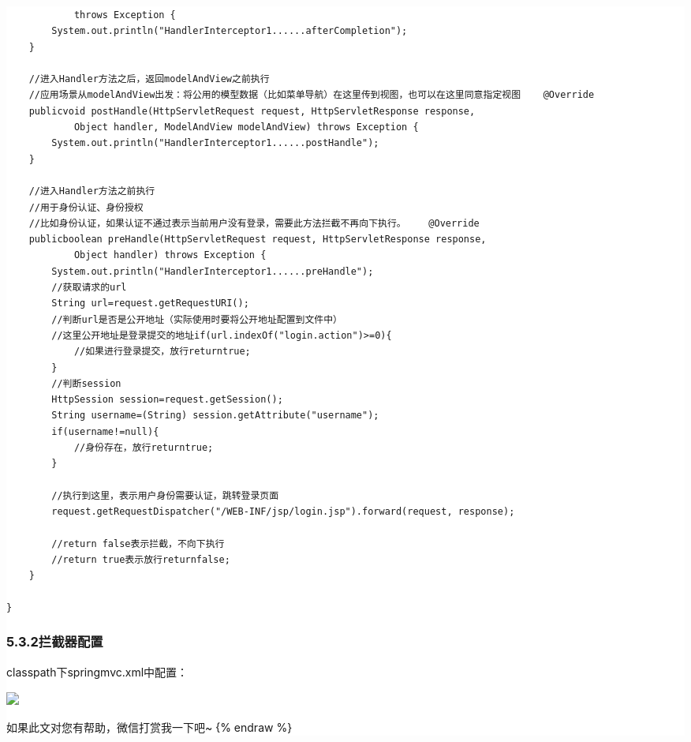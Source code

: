                 throws Exception {
            System.out.println("HandlerInterceptor1......afterCompletion");
        }
    
        //进入Handler方法之后，返回modelAndView之前执行
        //应用场景从modelAndView出发：将公用的模型数据（比如菜单导航）在这里传到视图，也可以在这里同意指定视图    @Override
        publicvoid postHandle(HttpServletRequest request, HttpServletResponse response,
                Object handler, ModelAndView modelAndView) throws Exception {
            System.out.println("HandlerInterceptor1......postHandle");
        }
    
        //进入Handler方法之前执行
        //用于身份认证、身份授权
        //比如身份认证，如果认证不通过表示当前用户没有登录，需要此方法拦截不再向下执行。    @Override
        publicboolean preHandle(HttpServletRequest request, HttpServletResponse response,
                Object handler) throws Exception {
            System.out.println("HandlerInterceptor1......preHandle");
            //获取请求的url
            String url=request.getRequestURI();
            //判断url是否是公开地址（实际使用时要将公开地址配置到文件中）
            //这里公开地址是登录提交的地址if(url.indexOf("login.action")>=0){
                //如果进行登录提交，放行returntrue;
            }
            //判断session
            HttpSession session=request.getSession();
            String username=(String) session.getAttribute("username");
            if(username!=null){
                //身份存在，放行returntrue;
            }
            
            //执行到这里，表示用户身份需要认证，跳转登录页面
            request.getRequestDispatcher("/WEB-INF/jsp/login.jsp").forward(request, response);
            
            //return false表示拦截，不向下执行
            //return true表示放行returnfalse;
        }
    
    }

### 5.3.2拦截器配置

classpath下springmvc.xml中配置：

![](840985e.png)

如果此文对您有帮助，微信打赏我一下吧~
{% endraw %}